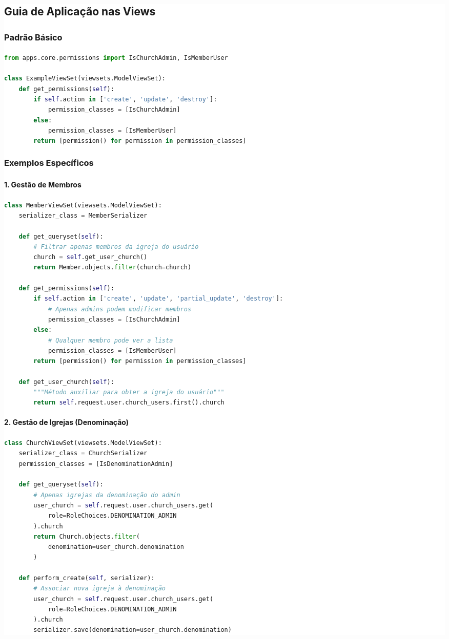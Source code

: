 
## Guia de Aplicação nas Views

### Padrão Básico
```python
from apps.core.permissions import IsChurchAdmin, IsMemberUser

class ExampleViewSet(viewsets.ModelViewSet):
    def get_permissions(self):
        if self.action in ['create', 'update', 'destroy']:
            permission_classes = [IsChurchAdmin]
        else:
            permission_classes = [IsMemberUser]
        return [permission() for permission in permission_classes]
```

### Exemplos Específicos

#### 1. **Gestão de Membros**
```python
class MemberViewSet(viewsets.ModelViewSet):
    serializer_class = MemberSerializer
    
    def get_queryset(self):
        # Filtrar apenas membros da igreja do usuário
        church = self.get_user_church()
        return Member.objects.filter(church=church)
    
    def get_permissions(self):
        if self.action in ['create', 'update', 'partial_update', 'destroy']:
            # Apenas admins podem modificar membros
            permission_classes = [IsChurchAdmin]
        else:
            # Qualquer membro pode ver a lista
            permission_classes = [IsMemberUser]
        return [permission() for permission in permission_classes]
    
    def get_user_church(self):
        """Método auxiliar para obter a igreja do usuário"""
        return self.request.user.church_users.first().church
```

#### 2. **Gestão de Igrejas (Denominação)**
```python
class ChurchViewSet(viewsets.ModelViewSet):
    serializer_class = ChurchSerializer
    permission_classes = [IsDenominationAdmin]
    
    def get_queryset(self):
        # Apenas igrejas da denominação do admin
        user_church = self.request.user.church_users.get(
            role=RoleChoices.DENOMINATION_ADMIN
        ).church
        return Church.objects.filter(
            denomination=user_church.denomination
        )
    
    def perform_create(self, serializer):
        # Associar nova igreja à denominação
        user_church = self.request.user.church_users.get(
            role=RoleChoices.DENOMINATION_ADMIN
        ).church
        serializer.save(denomination=user_church.denomination)
```